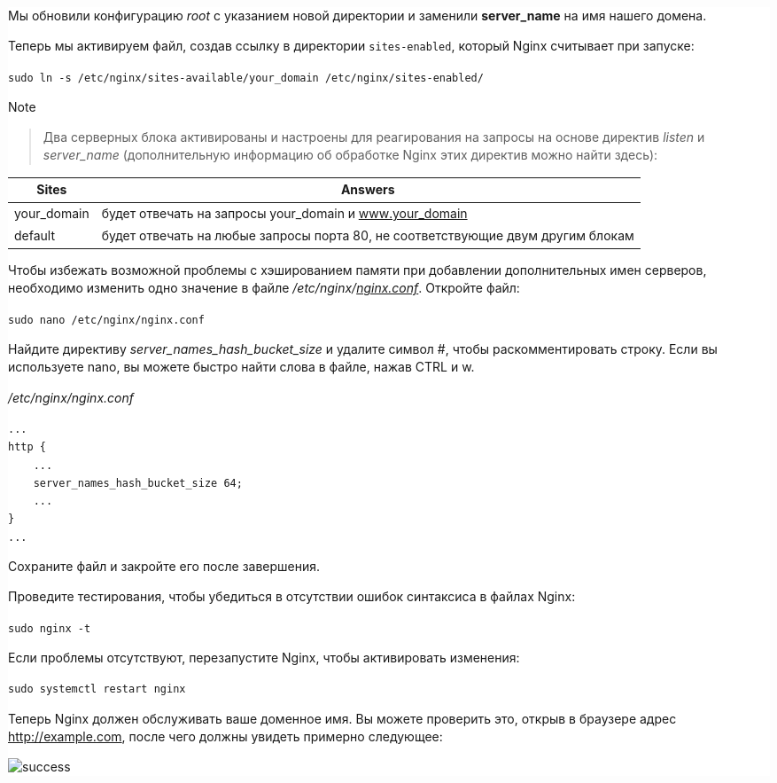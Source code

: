 Мы обновили конфигурацию *root* с указанием новой директории и заменили **server_name** на имя нашего домена.

Теперь мы активируем файл, создав ссылку в директории `sites-enabled`, который Nginx считывает при запуске:

```
sudo ln -s /etc/nginx/sites-available/your_domain /etc/nginx/sites-enabled/
```

> [!NOTE]

> Два серверных блока активированы и настроены для реагирования на запросы на основе директив *listen* и *server_name* (дополнительную информацию об обработке Nginx этих директив можно найти здесь):

| Sites       | Answers                                                                         |
| ----------- | ------------------------------------------------------------------------------- |
| your_domain | будет отвечать на запросы your_domain и www.your_domain                         | 
| default     | будет отвечать на любые запросы порта 80, не соответствующие двум другим блокам |

Чтобы избежать возможной проблемы с хэшированием памяти при добавлении дополнительных имен серверов, необходимо изменить одно значение в файле */etc/nginx/[nginx.conf](./nginx.conf)*. Откройте файл:

```
sudo nano /etc/nginx/nginx.conf
```

Найдите директиву *server_names_hash_bucket_size* и удалите символ #, чтобы раскомментировать строку. Если вы используете nano, вы можете быстро найти слова в файле, нажав CTRL и w.

*/etc/nginx/nginx.conf*
```
...
http {
    ...
    server_names_hash_bucket_size 64;
    ...
}
...
```

Сохраните файл и закройте его после завершения.

Проведите тестирования, чтобы убедиться в отсутствии ошибок синтаксиса в файлах Nginx:

```
sudo nginx -t
```

Если проблемы отсутствуют, перезапустите Nginx, чтобы активировать изменения:

```
sudo systemctl restart nginx
```

Теперь Nginx должен обслуживать ваше доменное имя. Вы можете проверить это, открыв в браузере адрес http://example.com, после чего должны увидеть примерно следующее:

![success](https://assets.digitalocean.com/articles/nginx_server_block_1404/first_block.png)
